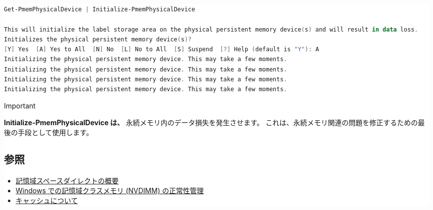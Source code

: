 ```PowerShell
Get-PmemPhysicalDevice | Initialize-PmemPhysicalDevice

This will initialize the label storage area on the physical persistent memory device(s) and will result in data loss.
Initializes the physical persistent memory device(s)?
[Y] Yes  [A] Yes to All  [N] No  [L] No to All  [S] Suspend  [?] Help (default is "Y"): A
Initializing the physical persistent memory device. This may take a few moments.
Initializing the physical persistent memory device. This may take a few moments.
Initializing the physical persistent memory device. This may take a few moments.
Initializing the physical persistent memory device. This may take a few moments.
```

> [!IMPORTANT]  
> **Initialize-PmemPhysicalDevice は、** 永続メモリ内のデータ損失を発生させます。 これは、永続メモリ関連の問題を修正するための最後の手段として使用します。

## <a name="see-also"></a>参照

- [記憶域スペースダイレクトの概要](storage-spaces-direct-overview.md)
- [Windows での記憶域クラスメモリ (NVDIMM) の正常性管理](storage-class-memory-health.md)
- [キャッシュについて](understand-the-cache.md)
